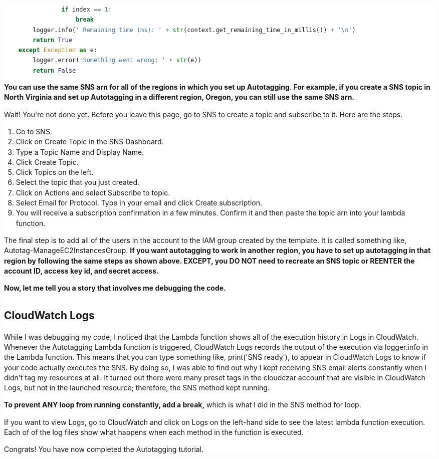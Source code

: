 ```python
                if index == 1:
                    break
        logger.info(' Remaining time (ms): ' + str(context.get_remaining_time_in_millis()) + '\n')
        return True
    except Exception as e:
        logger.error('Something went wrong: ' + str(e))
        return False
```

**You can use the same SNS arn for all of the regions in which you set up Autotagging. For example, if you create a SNS topic in North Virginia and set up Autotagging in a different region, Oregon, you can still use the same SNS arn.**

Wait! You're not done yet. Before you leave this page, go to SNS to create a topic and subscribe to it. Here are the steps.

1. Go to SNS.
2. Click on Create Topic in the SNS Dashboard.
3. Type a Topic Name and Display Name.
4. Click Create Topic.
5. Click Topics on the left.
6. Select the topic that you just created.
7. Click on Actions and select Subscribe to topic.
8. Select Email for Protocol. Type in your email and click Create subscription.
9. You will receive a subscription confirmation in a few minutes. Confirm it and then paste the topic arn into your lambda function.

The final step is to add all of the users in the account to the IAM group created by the template. It is called something like, Autotag-ManageEC2InstancesGroup. **If you want autotagging to work in another region, you have to set up autotagging in that region by following the same steps as shown above. EXCEPT, you DO NOT need to recreate an SNS topic or REENTER the account ID, access key id, and secret access.**

**Now, let me tell you a story that involves me debugging the code.**

## CloudWatch Logs

While I was debugging my code, I noticed that the Lambda function shows all of the execution history in Logs in CloudWatch. Whenever the Autotagging Lambda function is triggered, CloudWatch Logs records the output of the execution via logger.info in the Lambda function. This means that you can type something like, print('SNS ready'), to appear in CloudWatch Logs to know if your code actually executes the SNS. By doing so, I was able to find out why I kept receiving SNS email alerts constantly when I didn't tag my resources at all. It turned out there were many preset tags in the cloudczar account that are visible in CloudWatch Logs, but not in the launched resource; therefore, the SNS method kept running. 

**To prevent ANY loop from running constantly, add a break,** which is what I did in the SNS method for loop.

If you want to view Logs, go to CloudWatch and click on Logs on the left-hand side to see the latest lambda function execution. Each of of the log files show what happens when each method in the function is executed.

Congrats! You have now completed the Autotagging tutorial. 
